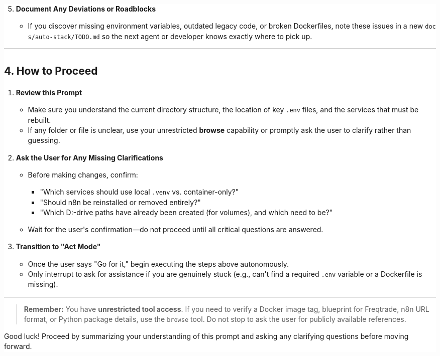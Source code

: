 5. **Document Any Deviations or Roadblocks**

   * If you discover missing environment variables, outdated legacy code, or broken Dockerfiles, note these issues in a new `docs/auto-stack/TODO.md` so the next agent or developer knows exactly where to pick up.

---

## 4. How to Proceed

1. **Review this Prompt**

   * Make sure you understand the current directory structure, the location of key `.env` files, and the services that must be rebuilt.
   * If any folder or file is unclear, use your unrestricted **browse** capability or promptly ask the user to clarify rather than guessing.

2. **Ask the User for Any Missing Clarifications**

   * Before making changes, confirm:

     * "Which services should use local `.venv` vs. container-only?"
     * "Should n8n be reinstalled or removed entirely?"
     * "Which D:-drive paths have already been created (for volumes), and which need to be?"
   * Wait for the user's confirmation—do not proceed until all critical questions are answered.

3. **Transition to "Act Mode"**

   * Once the user says "Go for it," begin executing the steps above autonomously.
   * Only interrupt to ask for assistance if you are genuinely stuck (e.g., can't find a required `.env` variable or a Dockerfile is missing).

---

> **Remember:** You have **unrestricted tool access**. If you need to verify a Docker image tag, blueprint for Freqtrade, n8n URL format, or Python package details, use the `browse` tool. Do not stop to ask the user for publicly available references.

Good luck! Proceed by summarizing your understanding of this prompt and asking any clarifying questions before moving forward.
